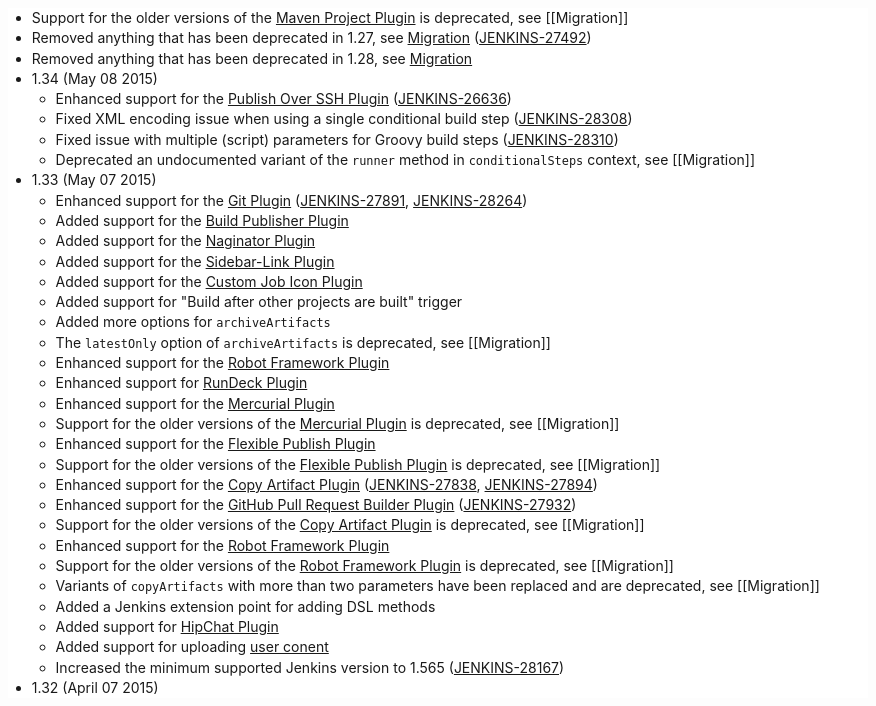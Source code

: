   * Support for the older versions of the [Maven Project Plugin](https://wiki.jenkins-ci.org/display/JENKINS/Maven+Project+Plugin) is deprecated, see [[Migration]]
  * Removed anything that has been deprecated in 1.27, see [Migration](Migration#migrating-to-127)
    ([JENKINS-27492](https://issues.jenkins-ci.org/browse/JENKINS-27492))
  * Removed anything that has been deprecated in 1.28, see [Migration](Migration#migrating-to-128)
* 1.34 (May 08 2015)
  * Enhanced support for the [Publish Over SSH Plugin](https://wiki.jenkins-ci.org/display/JENKINS/Publish+Over+SSH+Plugin)
    ([JENKINS-26636](https://issues.jenkins-ci.org/browse/JENKINS-26636))
  * Fixed XML encoding issue when using a single conditional build step
    ([JENKINS-28308](https://issues.jenkins-ci.org/browse/JENKINS-28308))
  * Fixed issue with multiple (script) parameters for Groovy build steps
    ([JENKINS-28310](https://issues.jenkins-ci.org/browse/JENKINS-28310))
  * Deprecated an undocumented variant of the `runner` method in `conditionalSteps` context, see [[Migration]]
* 1.33 (May 07 2015)
  * Enhanced support for the [Git Plugin](https://wiki.jenkins-ci.org/display/JENKINS/Git+Plugin)
    ([JENKINS-27891](https://issues.jenkins-ci.org/browse/JENKINS-27891), [JENKINS-28264](https://issues.jenkins-ci.org/browse/JENKINS-28264))
  * Added support for the [Build Publisher Plugin](https://wiki.jenkins-ci.org/display/JENKINS/Build+Publisher+Plugin)
  * Added support for the [Naginator Plugin](https://wiki.jenkins-ci.org/display/JENKINS/Naginator+Plugin)
  * Added support for the [Sidebar-Link Plugin](https://wiki.jenkins-ci.org/display/JENKINS/Sidebar-Link+Plugin)
  * Added support for the [Custom Job Icon Plugin](https://wiki.jenkins-ci.org/display/JENKINS/Custom+Job+Icon+Plugin)
  * Added support for "Build after other projects are built" trigger
  * Added more options for `archiveArtifacts`
  * The `latestOnly` option of `archiveArtifacts` is deprecated, see [[Migration]]
  * Enhanced support for the [Robot Framework Plugin](https://wiki.jenkins-ci.org/display/JENKINS/Robot+Framework+Plugin)
  * Enhanced support for [RunDeck Plugin](https://wiki.jenkins-ci.org/display/JENKINS/RunDeck+Plugin)
  * Enhanced support for the [Mercurial Plugin](https://wiki.jenkins-ci.org/display/JENKINS/Mercurial+Plugin)
  * Support for the older versions of the [Mercurial Plugin](https://wiki.jenkins-ci.org/display/JENKINS/Mercurial+Plugin) is deprecated, see [[Migration]]
  * Enhanced support for the [Flexible Publish Plugin](https://wiki.jenkins-ci.org/display/JENKINS/Flexible+Publish+Plugin)
  * Support for the older versions of the [Flexible Publish Plugin](https://wiki.jenkins-ci.org/display/JENKINS/Flexible+Publish+Plugin) is deprecated, see [[Migration]]
  * Enhanced support for the [Copy Artifact Plugin](https://wiki.jenkins-ci.org/display/JENKINS/Copy+Artifact+Plugin)
    ([JENKINS-27838](https://issues.jenkins-ci.org/browse/JENKINS-27838), [JENKINS-27894](https://issues.jenkins-ci.org/browse/JENKINS-27894))
  * Enhanced support for the [GitHub Pull Request Builder Plugin](https://wiki.jenkins-ci.org/display/JENKINS/GitHub+pull+request+builder+plugin)
    ([JENKINS-27932](https://issues.jenkins-ci.org/browse/JENKINS-27932))
  * Support for the older versions of the [Copy Artifact Plugin](https://wiki.jenkins-ci.org/display/JENKINS/Copy+Artifact+Plugin) is deprecated, see [[Migration]]
  * Enhanced support for the [Robot Framework Plugin](https://wiki.jenkins-ci.org/display/JENKINS/Robot+Framework+Plugin)
  * Support for the older versions of the [Robot Framework Plugin](https://wiki.jenkins-ci.org/display/JENKINS/Robot+Framework+Plugin) is deprecated, see [[Migration]]
  * Variants of `copyArtifacts` with more than two parameters have been replaced and are deprecated, see [[Migration]]
  * Added a Jenkins extension point for adding DSL methods
  * Added support for [HipChat Plugin](https://wiki.jenkins-ci.org/display/JENKINS/HipChat+Plugin)
  * Added support for uploading [user conent](https://wiki.jenkins-ci.org/display/JENKINS/User+Content)
  * Increased the minimum supported Jenkins version to 1.565
    ([JENKINS-28167](https://issues.jenkins-ci.org/browse/JENKINS-28167))
* 1.32 (April 07 2015)